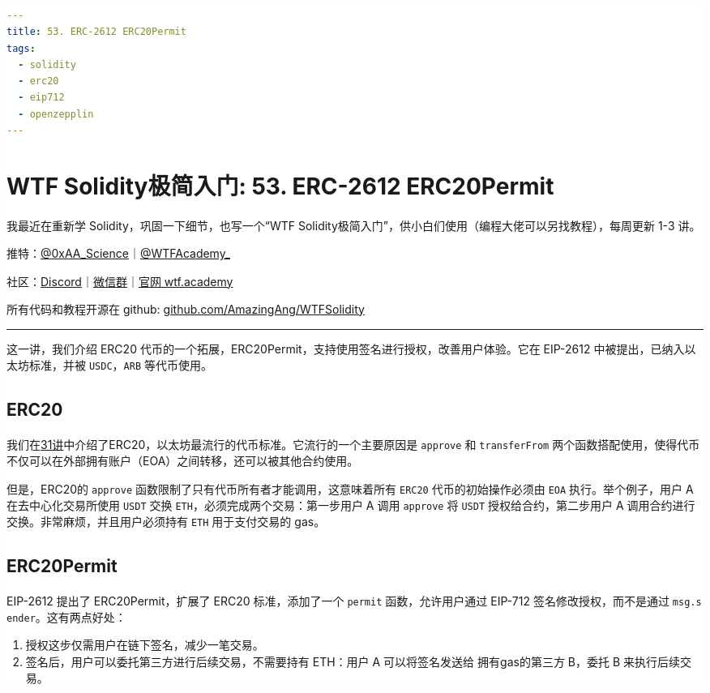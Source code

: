```yaml
---
title: 53. ERC-2612 ERC20Permit
tags:
  - solidity
  - erc20
  - eip712
  - openzepplin
---
```


# WTF Solidity极简入门: 53. ERC-2612 ERC20Permit

我最近在重新学 Solidity，巩固一下细节，也写一个“WTF Solidity极简入门”，供小白们使用（编程大佬可以另找教程），每周更新 1-3 讲。

推特：[@0xAA_Science](https://twitter.com/0xAA_Science)｜[@WTFAcademy_](https://twitter.com/WTFAcademy_)

社区：[Discord](https://discord.gg/5akcruXrsk)｜[微信群](https://docs.google.com/forms/d/e/1FAIpQLSe4KGT8Sh6sJ7hedQRuIYirOoZK_85miz3dw7vA1-YjodgJ-A/viewform?usp=sf_link)｜[官网 wtf.academy](https://wtf.academy)

所有代码和教程开源在 github: [github.com/AmazingAng/WTFSolidity](https://github.com/AmazingAng/WTFSolidity)

---

这一讲，我们介绍 ERC20 代币的一个拓展，ERC20Permit，支持使用签名进行授权，改善用户体验。它在 EIP-2612 中被提出，已纳入以太坊标准，并被 `USDC`，`ARB` 等代币使用。

## ERC20

我们在[31讲](https://github.com/AmazingAng/WTF-Solidity/blob/main/31_ERC20/readme.md)中介绍了ERC20，以太坊最流行的代币标准。它流行的一个主要原因是 `approve` 和 `transferFrom` 两个函数搭配使用，使得代币不仅可以在外部拥有账户（EOA）之间转移，还可以被其他合约使用。

但是，ERC20的 `approve` 函数限制了只有代币所有者才能调用，这意味着所有 `ERC20` 代币的初始操作必须由 `EOA` 执行。举个例子，用户 A 在去中心化交易所使用 `USDT` 交换 `ETH`，必须完成两个交易：第一步用户 A 调用 `approve` 将 `USDT` 授权给合约，第二步用户 A 调用合约进行交换。非常麻烦，并且用户必须持有 `ETH` 用于支付交易的 gas。

## ERC20Permit

EIP-2612 提出了 ERC20Permit，扩展了 ERC20 标准，添加了一个 `permit` 函数，允许用户通过 EIP-712 签名修改授权，而不是通过 `msg.sender`。这有两点好处：

1. 授权这步仅需用户在链下签名，减少一笔交易。
2. 签名后，用户可以委托第三方进行后续交易，不需要持有 ETH：用户 A 可以将签名发送给 拥有gas的第三方 B，委托 B 来执行后续交易。

